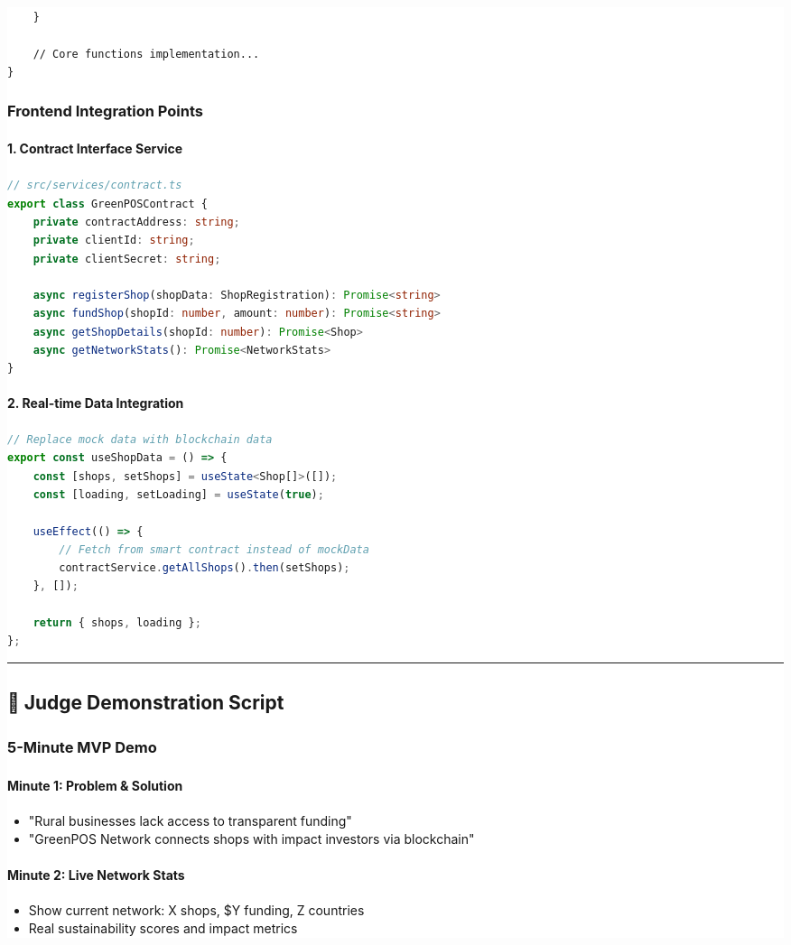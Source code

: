 ```solidity
    }
    
    // Core functions implementation...
}
```

### **Frontend Integration Points**

#### **1. Contract Interface Service**
```typescript
// src/services/contract.ts
export class GreenPOSContract {
    private contractAddress: string;
    private clientId: string;
    private clientSecret: string;
    
    async registerShop(shopData: ShopRegistration): Promise<string>
    async fundShop(shopId: number, amount: number): Promise<string>
    async getShopDetails(shopId: number): Promise<Shop>
    async getNetworkStats(): Promise<NetworkStats>
}
```

#### **2. Real-time Data Integration**
```typescript
// Replace mock data with blockchain data
export const useShopData = () => {
    const [shops, setShops] = useState<Shop[]>([]);
    const [loading, setLoading] = useState(true);
    
    useEffect(() => {
        // Fetch from smart contract instead of mockData
        contractService.getAllShops().then(setShops);
    }, []);
    
    return { shops, loading };
};
```

---

## 🎪 **Judge Demonstration Script**

### **5-Minute MVP Demo**

#### **Minute 1: Problem & Solution**
- "Rural businesses lack access to transparent funding"
- "GreenPOS Network connects shops with impact investors via blockchain"

#### **Minute 2: Live Network Stats**
- Show current network: X shops, $Y funding, Z countries
- Real sustainability scores and impact metrics
